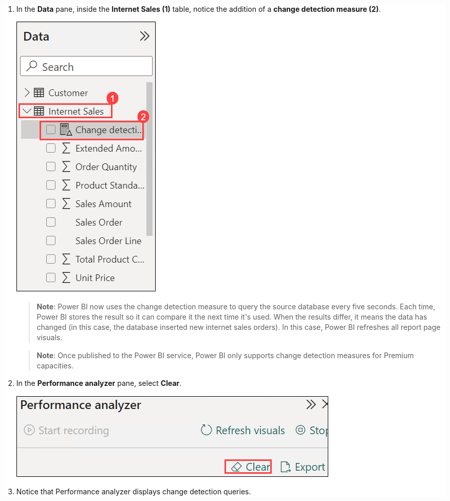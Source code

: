 1. In the **Data** pane, inside the **Internet Sales (1)** table, notice the addition of a **change detection measure (2)**.

    ![](../images1/dp-500-lab14-16.png)

    >**Note**: Power BI now uses the change detection measure to query the source database every five seconds. Each time, Power BI stores the result so it can compare it the next time it's used. When the results differ, it means the data has changed (in this case, the database inserted new internet sales orders). In this case, Power BI refreshes all report page visuals.

     >**Note**: Once published to the Power BI service, Power BI only supports change detection measures for Premium capacities.

1. In the **Performance analyzer** pane, select **Clear**.

     ![](../images1/dp-500-lab14-17.png)

1. Notice that Performance analyzer displays change detection queries.
